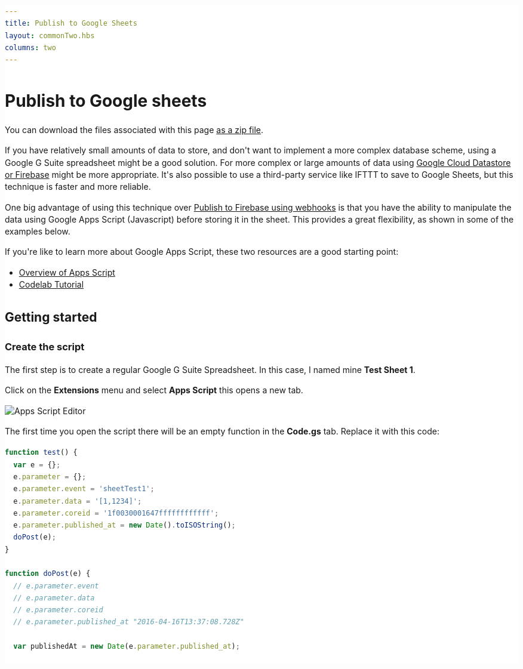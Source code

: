 ```yaml
---
title: Publish to Google Sheets
layout: commonTwo.hbs
columns: two
---
```


# Publish to Google sheets

You can download the files associated with this page [as a zip file](/assets/files/app-notes/AN011.zip).

If you have relatively small amounts of data to store, and don't want to implement a more complex database scheme, using a Google G Suite spreadsheet might be a good solution. For more complex or large amounts of data using [Google Cloud Datastore or Firebase](https://github.com/rickkas7/sse-examples) might be more appropriate. It's also possible to use a third-party service like IFTTT to save to Google Sheets, but this technique is faster and more reliable.

One big advantage of using this technique over [Publish to Firebase using webhooks](https://github.com/rickkas7/firebase_tutorial) is that you have the ability to manipulate the data using Google Apps Script (Javascript) before storing it in the sheet. This provides a great flexibility, as shown in some of the examples below.

If you're like to learn more about Google Apps Script, these two resources are a good starting point:

- [Overview of Apps Script](https://developers.google.com/apps-script/overview)
- [Codelab Tutorial](https://codelabs.developers.google.com/codelabs/apps-script-fundamentals-1/index.html)



## Getting started

### Create the script

The first step is to create a regular Google G Suite Spreadsheet. In this case, I named mine **Test Sheet 1**. 

Click on the **Extensions** menu and select **Apps Script** this opens a new tab.

![Apps Script Editor](/assets/images/app-notes/AN011/script-editor.png)

The first time you open the script there will be an empty function in the **Code.gs** tab. Replace it with this code:

```js
function test() {
  var e = {};
  e.parameter = {};
  e.parameter.event = 'sheetTest1';
  e.parameter.data = '[1,1234]';
  e.parameter.coreid = '1f0030001647ffffffffffff';
  e.parameter.published_at = new Date().toISOString();
  doPost(e);
}

function doPost(e) {
  // e.parameter.event
  // e.parameter.data
  // e.parameter.coreid
  // e.parameter.published_at "2016-04-16T13:37:08.728Z"
  
  var publishedAt = new Date(e.parameter.published_at);
  
```